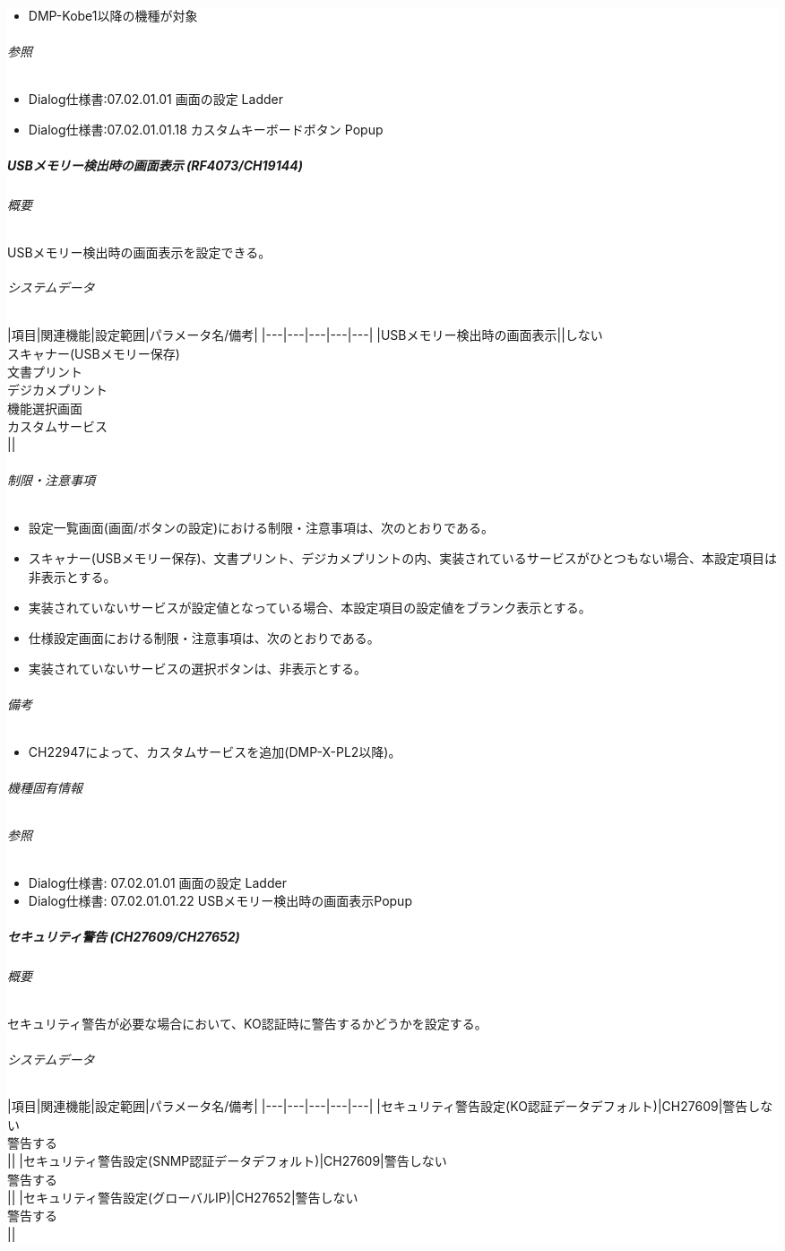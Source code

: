 -   DMP-Kobe1以降の機種が対象

###### 参照

-   Dialog仕様書:07.02.01.01 画面の設定 Ladder

-   Dialog仕様書:07.02.01.01.18 カスタムキーボードボタン Popup

##### USBメモリー検出時の画面表示 (RF4073/CH19144)

###### 概要

USBメモリー検出時の画面表示を設定できる。

###### システムデータ

|項目|関連機能|設定範囲|パラメータ名/備考|
|---|---|---|---|---|
|USBメモリー検出時の画面表示||しない<br/>スキャナー(USBメモリー保存)<br/>文書プリント<br/>デジカメプリント<br/>機能選択画面<br/>カスタムサービス<br/>||


###### 制限・注意事項

- 設定一覧画面(画面/ボタンの設定)における制限・注意事項は、次のとおりである。

-   スキャナー(USBメモリー保存)、文書プリント、デジカメプリントの内、実装されているサービスがひとつもない場合、本設定項目は非表示とする。

-   実装されていないサービスが設定値となっている場合、本設定項目の設定値をブランク表示とする。

- 仕様設定画面における制限・注意事項は、次のとおりである。

-   実装されていないサービスの選択ボタンは、非表示とする。

###### 備考
- CH22947によって、カスタムサービスを追加(DMP-X-PL2以降)。

###### 機種固有情報

###### 参照
- Dialog仕様書: 07.02.01.01 画面の設定 Ladder
- Dialog仕様書: 07.02.01.01.22 USBメモリー検出時の画面表示Popup

##### セキュリティ警告 (CH27609/CH27652)

###### 概要

セキュリティ警告が必要な場合において、KO認証時に警告するかどうかを設定する。

###### システムデータ

|項目|関連機能|設定範囲|パラメータ名/備考|
|---|---|---|---|---|
|セキュリティ警告設定(KO認証データデフォルト)|CH27609|警告しない<br/>警告する<br/>||
|セキュリティ警告設定(SNMP認証データデフォルト)|CH27609|警告しない<br/>警告する<br/>||
|セキュリティ警告設定(グローバルIP)|CH27652|警告しない<br/>警告する<br/>||

